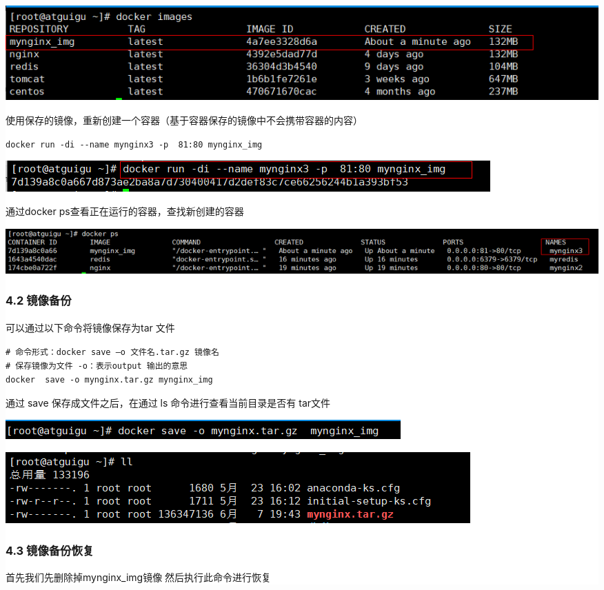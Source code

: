 ![1591529617456](assets/1591529617456.png)

使用保存的镜像，重新创建一个容器（基于容器保存的镜像中不会携带容器的内容）

```shell
docker run -di --name mynginx3 -p  81:80 mynginx_img
```

![1591530050568](assets/1591530050568.png)

通过docker ps查看正在运行的容器，查找新创建的容器

![1591530099153](assets/1591530099153.png)

### 4.2 镜像备份

可以通过以下命令将镜像保存为tar 文件

```shell
# 命令形式：docker save –o 文件名.tar.gz 镜像名
# 保存镜像为文件 -o：表示output 输出的意思
docker  save -o mynginx.tar.gz mynginx_img
```

通过 save 保存成文件之后，在通过 ls 命令进行查看当前目录是否有 tar文件

![1591531113499](assets/1591531113499.png)

![1591531129817](assets/1591531129817.png)

### 4.3 镜像备份恢复

首先我们先删除掉mynginx_img镜像 然后执行此命令进行恢复
